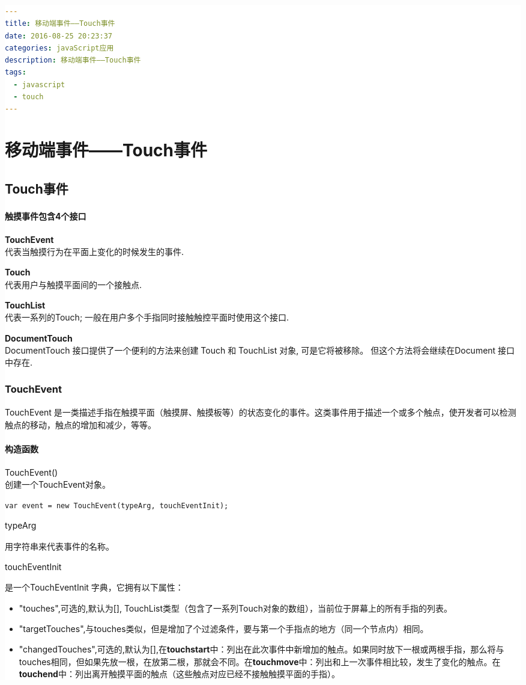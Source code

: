 ```yaml
---
title: 移动端事件——Touch事件
date: 2016-08-25 20:23:37
categories: javaScript应用
description: 移动端事件——Touch事件
tags:
  - javascript
  - touch
---
```

# 移动端事件——Touch事件

## Touch事件

#### 触摸事件包含4个接口

**TouchEvent**       
代表当触摸行为在平面上变化的时候发生的事件.

**Touch**   
代表用户与触摸平面间的一个接触点.

**TouchList**    
代表一系列的Touch; 一般在用户多个手指同时接触触控平面时使用这个接口.

**DocumentTouch**   
DocumentTouch 接口提供了一个便利的方法来创建 Touch 和 TouchList 对象, 可是它将被移除。 但这个方法将会继续在Document 接口中存在.


### TouchEvent   

TouchEvent 是一类描述手指在触摸平面（触摸屏、触摸板等）的状态变化的事件。这类事件用于描述一个或多个触点，使开发者可以检测触点的移动，触点的增加和减少，等等。

#### 构造函数

TouchEvent()      
创建一个TouchEvent对象。    
```
var event = new TouchEvent(typeArg, touchEventInit);
```
typeArg

用字符串来代表事件的名称。

touchEventInit

是一个TouchEventInit 字典，它拥有以下属性：

* "touches",可选的,默认为[],	TouchList类型（包含了一系列Touch对象的数组），当前位于屏幕上的所有手指的列表。

* "targetTouches",与touches类似，但是增加了个过滤条件，要与第一个手指点的地方（同一个节点内）相同。

* "changedTouches",可选的,默认为[],在**touchstart**中：列出在此次事件中新增加的触点。如果同时放下一根或两根手指，那么将与touches相同，但如果先放一根，在放第二根，那就会不同。在**touchmove**中：列出和上一次事件相比较，发生了变化的触点。在**touchend**中：列出离开触摸平面的触点（这些触点对应已经不接触触摸平面的手指）。
